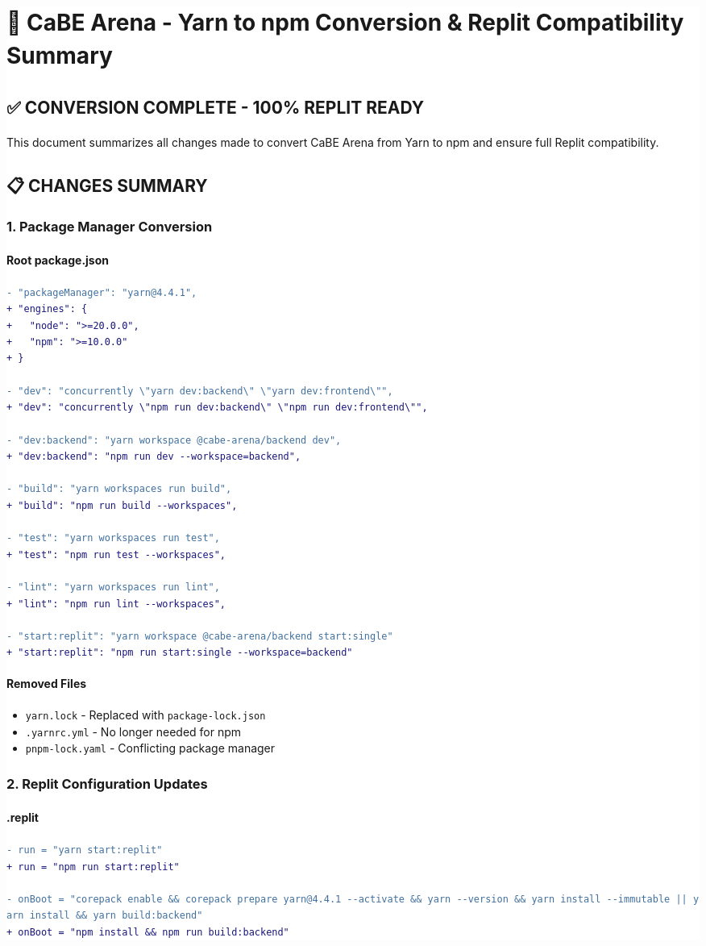 # 🔄 CaBE Arena - Yarn to npm Conversion & Replit Compatibility Summary

## ✅ **CONVERSION COMPLETE - 100% REPLIT READY**

This document summarizes all changes made to convert CaBE Arena from Yarn to npm and ensure full Replit compatibility.

## 📋 **CHANGES SUMMARY**

### **1. Package Manager Conversion**

#### **Root package.json**
```diff
- "packageManager": "yarn@4.4.1",
+ "engines": {
+   "node": ">=20.0.0",
+   "npm": ">=10.0.0"
+ }

- "dev": "concurrently \"yarn dev:backend\" \"yarn dev:frontend\"",
+ "dev": "concurrently \"npm run dev:backend\" \"npm run dev:frontend\"",

- "dev:backend": "yarn workspace @cabe-arena/backend dev",
+ "dev:backend": "npm run dev --workspace=backend",

- "build": "yarn workspaces run build",
+ "build": "npm run build --workspaces",

- "test": "yarn workspaces run test",
+ "test": "npm run test --workspaces",

- "lint": "yarn workspaces run lint",
+ "lint": "npm run lint --workspaces",

- "start:replit": "yarn workspace @cabe-arena/backend start:single"
+ "start:replit": "npm run start:single --workspace=backend"
```

#### **Removed Files**
- `yarn.lock` - Replaced with `package-lock.json`
- `.yarnrc.yml` - No longer needed for npm
- `pnpm-lock.yaml` - Conflicting package manager

### **2. Replit Configuration Updates**

#### **.replit**
```diff
- run = "yarn start:replit"
+ run = "npm run start:replit"

- onBoot = "corepack enable && corepack prepare yarn@4.4.1 --activate && yarn --version && yarn install --immutable || yarn install && yarn build:backend"
+ onBoot = "npm install && npm run build:backend"
```
